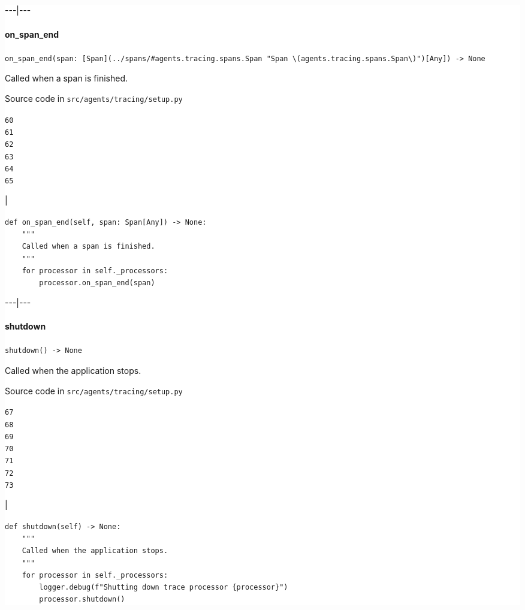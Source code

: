   
---|---  
  
####  on_span_end
    
    
    on_span_end(span: [Span](../spans/#agents.tracing.spans.Span "Span \(agents.tracing.spans.Span\)")[Any]) -> None
    

Called when a span is finished.

Source code in `src/agents/tracing/setup.py`
    
    
    60
    61
    62
    63
    64
    65

| 
    
    
    def on_span_end(self, span: Span[Any]) -> None:
        """
        Called when a span is finished.
        """
        for processor in self._processors:
            processor.on_span_end(span)
      
  
---|---  
  
####  shutdown
    
    
    shutdown() -> None
    

Called when the application stops.

Source code in `src/agents/tracing/setup.py`
    
    
    67
    68
    69
    70
    71
    72
    73

| 
    
    
    def shutdown(self) -> None:
        """
        Called when the application stops.
        """
        for processor in self._processors:
            logger.debug(f"Shutting down trace processor {processor}")
            processor.shutdown()
      